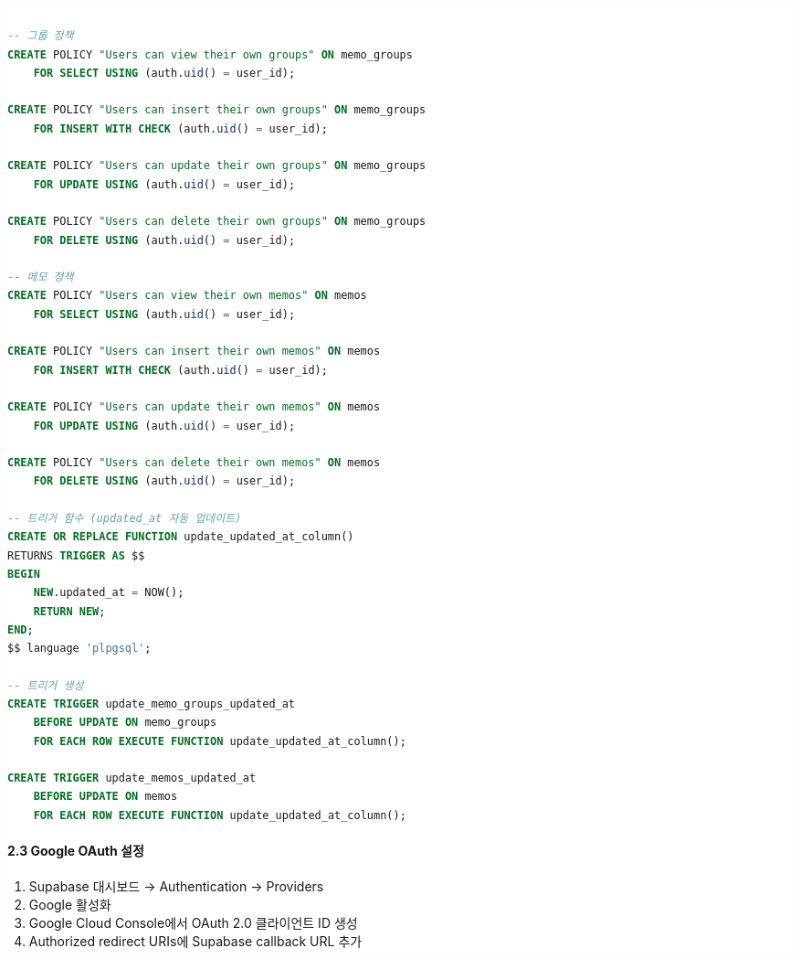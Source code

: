 ```sql

-- 그룹 정책
CREATE POLICY "Users can view their own groups" ON memo_groups
    FOR SELECT USING (auth.uid() = user_id);

CREATE POLICY "Users can insert their own groups" ON memo_groups
    FOR INSERT WITH CHECK (auth.uid() = user_id);

CREATE POLICY "Users can update their own groups" ON memo_groups
    FOR UPDATE USING (auth.uid() = user_id);

CREATE POLICY "Users can delete their own groups" ON memo_groups
    FOR DELETE USING (auth.uid() = user_id);

-- 메모 정책
CREATE POLICY "Users can view their own memos" ON memos
    FOR SELECT USING (auth.uid() = user_id);

CREATE POLICY "Users can insert their own memos" ON memos
    FOR INSERT WITH CHECK (auth.uid() = user_id);

CREATE POLICY "Users can update their own memos" ON memos
    FOR UPDATE USING (auth.uid() = user_id);

CREATE POLICY "Users can delete their own memos" ON memos
    FOR DELETE USING (auth.uid() = user_id);

-- 트리거 함수 (updated_at 자동 업데이트)
CREATE OR REPLACE FUNCTION update_updated_at_column()
RETURNS TRIGGER AS $$
BEGIN
    NEW.updated_at = NOW();
    RETURN NEW;
END;
$$ language 'plpgsql';

-- 트리거 생성
CREATE TRIGGER update_memo_groups_updated_at 
    BEFORE UPDATE ON memo_groups 
    FOR EACH ROW EXECUTE FUNCTION update_updated_at_column();

CREATE TRIGGER update_memos_updated_at 
    BEFORE UPDATE ON memos 
    FOR EACH ROW EXECUTE FUNCTION update_updated_at_column();
```

#### 2.3 Google OAuth 설정
1. Supabase 대시보드 → Authentication → Providers
2. Google 활성화
3. Google Cloud Console에서 OAuth 2.0 클라이언트 ID 생성
4. Authorized redirect URIs에 Supabase callback URL 추가
